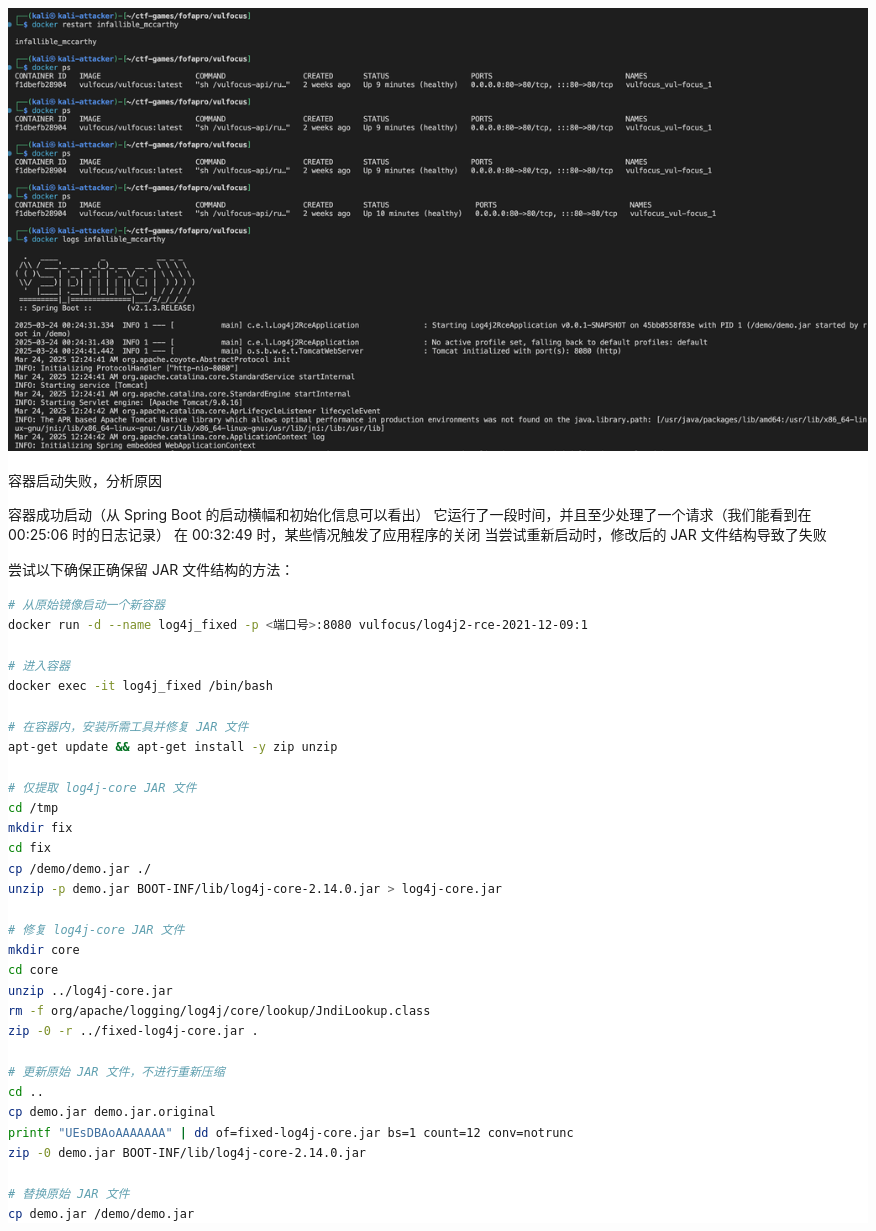 ![1742776669629](image/网络安全丁梦/1742776669629.png)

容器启动失败，分析原因

容器成功启动（从 Spring Boot 的启动横幅和初始化信息可以看出）
它运行了一段时间，并且至少处理了一个请求（我们能看到在 00:25:06 时的日志记录）
在 00:32:49 时，某些情况触发了应用程序的关闭
当尝试重新启动时，修改后的 JAR 文件结构导致了失败

尝试以下确保正确保留 JAR 文件结构的方法：

```bash
# 从原始镜像启动一个新容器
docker run -d --name log4j_fixed -p <端口号>:8080 vulfocus/log4j2-rce-2021-12-09:1

# 进入容器
docker exec -it log4j_fixed /bin/bash

# 在容器内，安装所需工具并修复 JAR 文件
apt-get update && apt-get install -y zip unzip

# 仅提取 log4j-core JAR 文件
cd /tmp
mkdir fix
cd fix
cp /demo/demo.jar ./
unzip -p demo.jar BOOT-INF/lib/log4j-core-2.14.0.jar > log4j-core.jar

# 修复 log4j-core JAR 文件
mkdir core
cd core
unzip ../log4j-core.jar
rm -f org/apache/logging/log4j/core/lookup/JndiLookup.class
zip -0 -r ../fixed-log4j-core.jar .

# 更新原始 JAR 文件，不进行重新压缩
cd ..
cp demo.jar demo.jar.original
printf "UEsDBAoAAAAAAA" | dd of=fixed-log4j-core.jar bs=1 count=12 conv=notrunc
zip -0 demo.jar BOOT-INF/lib/log4j-core-2.14.0.jar

# 替换原始 JAR 文件
cp demo.jar /demo/demo.jar
```